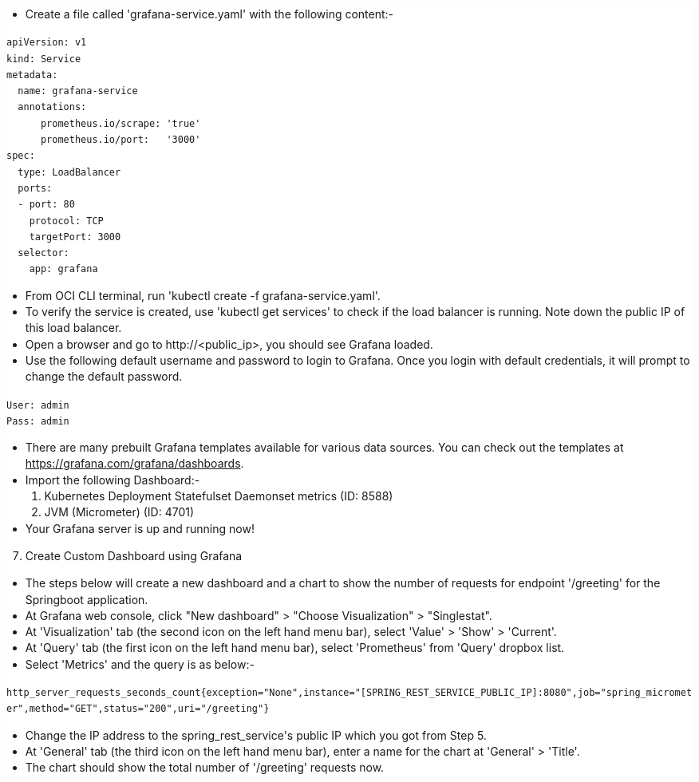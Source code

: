 - Create a file called 'grafana-service.yaml' with the following content:- 
```
apiVersion: v1
kind: Service
metadata:
  name: grafana-service
  annotations:
      prometheus.io/scrape: 'true'
      prometheus.io/port:   '3000'
spec:
  type: LoadBalancer
  ports:
  - port: 80
    protocol: TCP
    targetPort: 3000
  selector:
    app: grafana
```

- From OCI CLI terminal, run 'kubectl create -f grafana-service.yaml'.
- To verify the service is created, use 'kubectl get services' to check if the load balancer is running. Note down the public IP of this load balancer.
- Open a browser and go to http://<public_ip>, you should see Grafana loaded.
- Use the following default username and password to login to Grafana. Once you login with default credentials, it will prompt to change the default password.
```
User: admin
Pass: admin
```
- There are many prebuilt Grafana templates available for various data sources. You can check out the templates at https://grafana.com/grafana/dashboards. 
- Import the following Dashboard:-
	1. Kubernetes Deployment Statefulset Daemonset metrics (ID: 8588)
	2. JVM (Micrometer) (ID: 4701)
- Your Grafana server is up and running now!

7. Create Custom Dashboard using Grafana
- The steps below will create a new dashboard and a chart to show the number of requests for endpoint '/greeting' for the Springboot application.
- At Grafana web console, click "New dashboard" > "Choose Visualization" > "Singlestat".
- At 'Visualization' tab (the second icon on the left hand menu bar), select 'Value' > 'Show' > 'Current'.
- At 'Query' tab (the first icon on the left hand menu bar), select 'Prometheus' from 'Query' dropbox list.
- Select 'Metrics' and the query is as below:-
```
http_server_requests_seconds_count{exception="None",instance="[SPRING_REST_SERVICE_PUBLIC_IP]:8080",job="spring_micrometer",method="GET",status="200",uri="/greeting"}
```
- Change the IP address to the spring_rest_service's public IP which you got from Step 5.
- At 'General' tab (the third icon on the left hand menu bar), enter a name for the chart at 'General' > 'Title'.
- The chart should show the total number of '/greeting' requests now.


